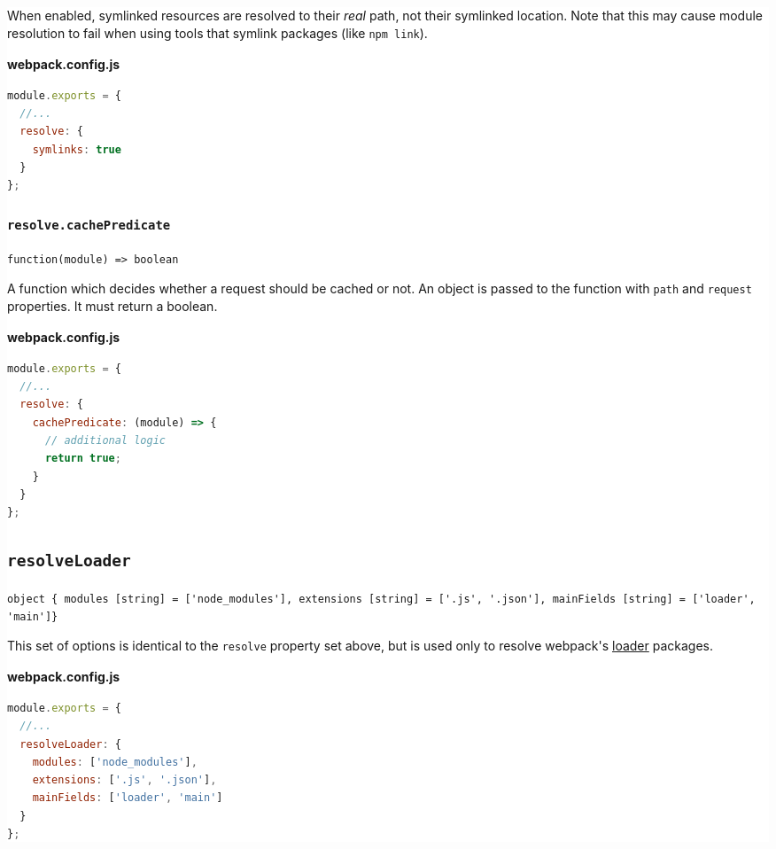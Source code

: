 When enabled, symlinked resources are resolved to their _real_ path, not their symlinked location. Note that this may cause module resolution to fail when using tools that symlink packages (like `npm link`).

__webpack.config.js__

```js
module.exports = {
  //...
  resolve: {
    symlinks: true
  }
};
```


### `resolve.cachePredicate`

`function(module) => boolean`

A function which decides whether a request should be cached or not. An object is passed to the function with `path` and `request` properties. It must return a boolean.

__webpack.config.js__

```js
module.exports = {
  //...
  resolve: {
    cachePredicate: (module) => {
      // additional logic
      return true;
    }
  }
};
```


## `resolveLoader`

`object { modules [string] = ['node_modules'], extensions [string] = ['.js', '.json'], mainFields [string] = ['loader', 'main']}`

This set of options is identical to the `resolve` property set above, but is used only to resolve webpack's [loader](/concepts/loaders) packages.

__webpack.config.js__

```js
module.exports = {
  //...
  resolveLoader: {
    modules: ['node_modules'],
    extensions: ['.js', '.json'],
    mainFields: ['loader', 'main']
  }
};
```
